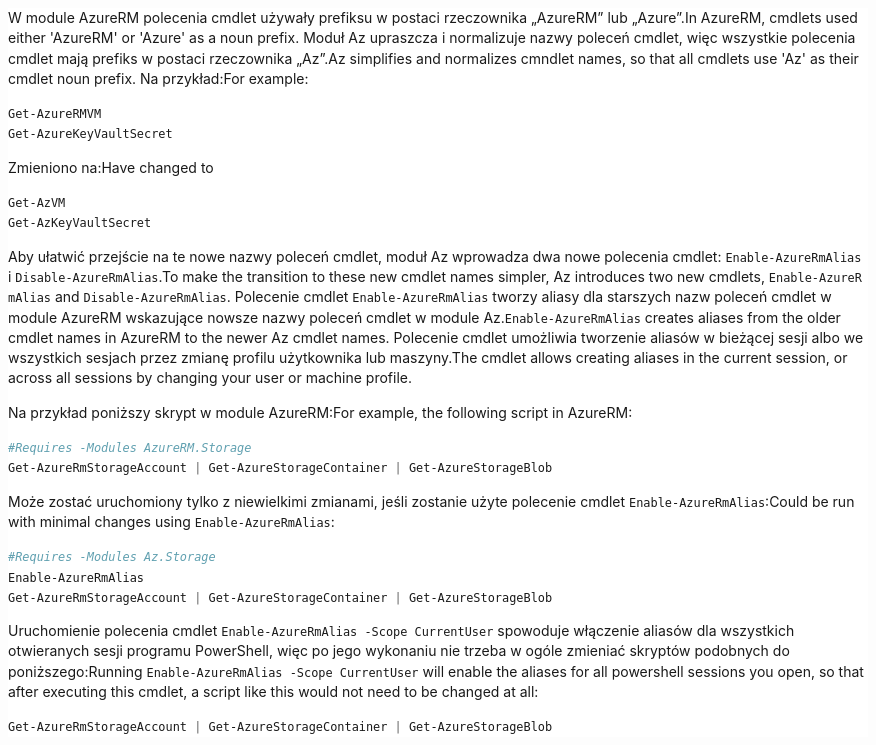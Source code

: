 <span data-ttu-id="46629-134">W module AzureRM polecenia cmdlet używały prefiksu w postaci rzeczownika „AzureRM” lub „Azure”.</span><span class="sxs-lookup"><span data-stu-id="46629-134">In AzureRM, cmdlets used either 'AzureRM' or 'Azure' as a noun prefix.</span></span>  <span data-ttu-id="46629-135">Moduł Az upraszcza i normalizuje nazwy poleceń cmdlet, więc wszystkie polecenia cmdlet mają prefiks w postaci rzeczownika „Az”.</span><span class="sxs-lookup"><span data-stu-id="46629-135">Az simplifies and normalizes cmndlet names, so that all cmdlets use 'Az' as their cmdlet noun prefix.</span></span> <span data-ttu-id="46629-136">Na przykład:</span><span class="sxs-lookup"><span data-stu-id="46629-136">For example:</span></span>
```powershell
Get-AzureRMVM
Get-AzureKeyVaultSecret
```

<span data-ttu-id="46629-137">Zmieniono na:</span><span class="sxs-lookup"><span data-stu-id="46629-137">Have changed to</span></span>
```powershell
Get-AzVM
Get-AzKeyVaultSecret
```

<span data-ttu-id="46629-138">Aby ułatwić przejście na te nowe nazwy poleceń cmdlet, moduł Az wprowadza dwa nowe polecenia cmdlet: ```Enable-AzureRmAlias``` i ```Disable-AzureRmAlias```.</span><span class="sxs-lookup"><span data-stu-id="46629-138">To make the transition to these new cmdlet names simpler, Az introduces two new cmdlets, ```Enable-AzureRmAlias``` and ```Disable-AzureRmAlias```.</span></span>  <span data-ttu-id="46629-139">Polecenie cmdlet ```Enable-AzureRmAlias``` tworzy aliasy dla starszych nazw poleceń cmdlet w module AzureRM wskazujące nowsze nazwy poleceń cmdlet w module Az.</span><span class="sxs-lookup"><span data-stu-id="46629-139">```Enable-AzureRmAlias``` creates aliases from the older cmdlet names in AzureRM to the newer Az cmdlet names.</span></span>  <span data-ttu-id="46629-140">Polecenie cmdlet umożliwia tworzenie aliasów w bieżącej sesji albo we wszystkich sesjach przez zmianę profilu użytkownika lub maszyny.</span><span class="sxs-lookup"><span data-stu-id="46629-140">The cmdlet allows creating aliases in the current session, or across all sessions by changing your user or machine profile.</span></span> 

<span data-ttu-id="46629-141">Na przykład poniższy skrypt w module AzureRM:</span><span class="sxs-lookup"><span data-stu-id="46629-141">For example, the following script in AzureRM:</span></span>
```powershell
#Requires -Modules AzureRM.Storage
Get-AzureRmStorageAccount | Get-AzureStorageContainer | Get-AzureStorageBlob
```

<span data-ttu-id="46629-142">Może zostać uruchomiony tylko z niewielkimi zmianami, jeśli zostanie użyte polecenie cmdlet ```Enable-AzureRmAlias```:</span><span class="sxs-lookup"><span data-stu-id="46629-142">Could be run with minimal changes using ```Enable-AzureRmAlias```:</span></span>
```powershell
#Requires -Modules Az.Storage
Enable-AzureRmAlias
Get-AzureRmStorageAccount | Get-AzureStorageContainer | Get-AzureStorageBlob
```

<span data-ttu-id="46629-143">Uruchomienie polecenia cmdlet ```Enable-AzureRmAlias -Scope CurrentUser``` spowoduje włączenie aliasów dla wszystkich otwieranych sesji programu PowerShell, więc po jego wykonaniu nie trzeba w ogóle zmieniać skryptów podobnych do poniższego:</span><span class="sxs-lookup"><span data-stu-id="46629-143">Running ```Enable-AzureRmAlias -Scope CurrentUser``` will enable the aliases for all powershell sessions you open, so that after executing this cmdlet, a script like this would not need to be changed at all:</span></span>
```powershell
Get-AzureRmStorageAccount | Get-AzureStorageContainer | Get-AzureStorageBlob
```
